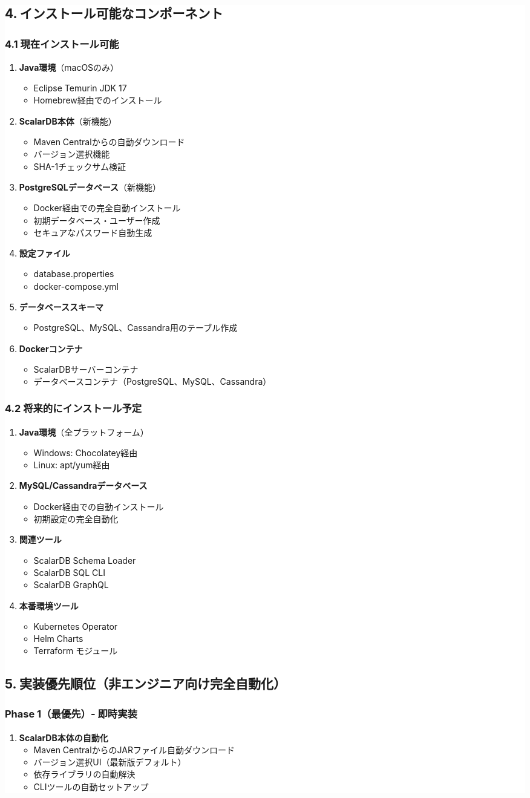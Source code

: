 ## 4. インストール可能なコンポーネント

### 4.1 現在インストール可能
1. **Java環境**（macOSのみ）
   - Eclipse Temurin JDK 17
   - Homebrew経由でのインストール

2. **ScalarDB本体**（新機能）
   - Maven Centralからの自動ダウンロード
   - バージョン選択機能
   - SHA-1チェックサム検証

3. **PostgreSQLデータベース**（新機能）
   - Docker経由での完全自動インストール
   - 初期データベース・ユーザー作成
   - セキュアなパスワード自動生成

4. **設定ファイル**
   - database.properties
   - docker-compose.yml

5. **データベーススキーマ**
   - PostgreSQL、MySQL、Cassandra用のテーブル作成

6. **Dockerコンテナ**
   - ScalarDBサーバーコンテナ
   - データベースコンテナ（PostgreSQL、MySQL、Cassandra）

### 4.2 将来的にインストール予定
1. **Java環境**（全プラットフォーム）
   - Windows: Chocolatey経由
   - Linux: apt/yum経由

2. **MySQL/Cassandraデータベース**
   - Docker経由での自動インストール
   - 初期設定の完全自動化

3. **関連ツール**
   - ScalarDB Schema Loader
   - ScalarDB SQL CLI
   - ScalarDB GraphQL

4. **本番環境ツール**
   - Kubernetes Operator
   - Helm Charts
   - Terraform モジュール

## 5. 実装優先順位（非エンジニア向け完全自動化）

### Phase 1（最優先）- 即時実装
1. **ScalarDB本体の自動化**
   - Maven CentralからのJARファイル自動ダウンロード
   - バージョン選択UI（最新版デフォルト）
   - 依存ライブラリの自動解決
   - CLIツールの自動セットアップ
